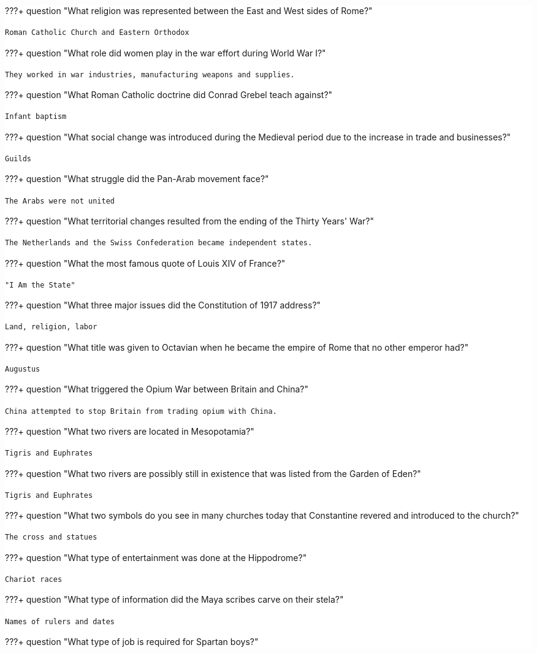 ???+ question "What religion was represented between the East and West sides of Rome?"

	Roman Catholic Church and Eastern Orthodox

???+ question "What role did women play in the war effort during World War I?"

	They worked in war industries, manufacturing weapons and supplies.

???+ question "What Roman Catholic doctrine did Conrad Grebel teach against?"

	Infant baptism

???+ question "What social change was introduced during the Medieval period due to the increase in trade and businesses?"

	Guilds

???+ question "What struggle did the Pan-Arab movement face?"

	The Arabs were not united

???+ question "What territorial changes resulted from the ending of the Thirty Years' War?"

	The Netherlands and the Swiss Confederation became independent states.

???+ question "What the most famous quote of Louis XIV of France?"

	"I Am the State"

???+ question "What three major issues did the Constitution of 1917 address?"

	Land, religion, labor

???+ question "What title was given to Octavian when he became the empire of Rome that no other emperor had?"

	Augustus

???+ question "What triggered the Opium War between Britain and China?"

	China attempted to stop Britain from trading opium with China.

???+ question "What two rivers are located in Mesopotamia?"

	Tigris and Euphrates

???+ question "What two rivers are possibly still in existence that was listed from the Garden of Eden?"

	Tigris and Euphrates

???+ question "What two symbols do you see in many churches today that Constantine revered and introduced to the church?"

	The cross and statues

???+ question "What type of entertainment was done at the Hippodrome?"

	Chariot races

???+ question "What type of information did the Maya scribes carve on their stela?"

	Names of rulers and dates

???+ question "What type of job is required for Spartan boys?"
